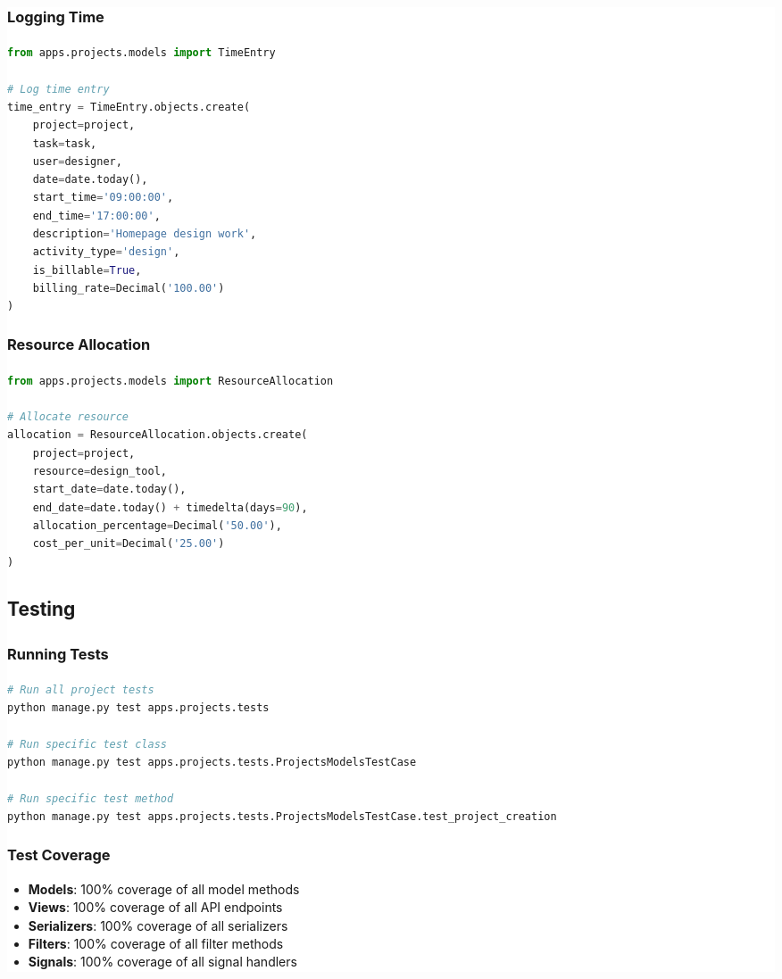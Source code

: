 
### Logging Time
```python
from apps.projects.models import TimeEntry

# Log time entry
time_entry = TimeEntry.objects.create(
    project=project,
    task=task,
    user=designer,
    date=date.today(),
    start_time='09:00:00',
    end_time='17:00:00',
    description='Homepage design work',
    activity_type='design',
    is_billable=True,
    billing_rate=Decimal('100.00')
)
```

### Resource Allocation
```python
from apps.projects.models import ResourceAllocation

# Allocate resource
allocation = ResourceAllocation.objects.create(
    project=project,
    resource=design_tool,
    start_date=date.today(),
    end_date=date.today() + timedelta(days=90),
    allocation_percentage=Decimal('50.00'),
    cost_per_unit=Decimal('25.00')
)
```

## Testing

### Running Tests
```bash
# Run all project tests
python manage.py test apps.projects.tests

# Run specific test class
python manage.py test apps.projects.tests.ProjectsModelsTestCase

# Run specific test method
python manage.py test apps.projects.tests.ProjectsModelsTestCase.test_project_creation
```

### Test Coverage
- **Models**: 100% coverage of all model methods
- **Views**: 100% coverage of all API endpoints
- **Serializers**: 100% coverage of all serializers
- **Filters**: 100% coverage of all filter methods
- **Signals**: 100% coverage of all signal handlers
